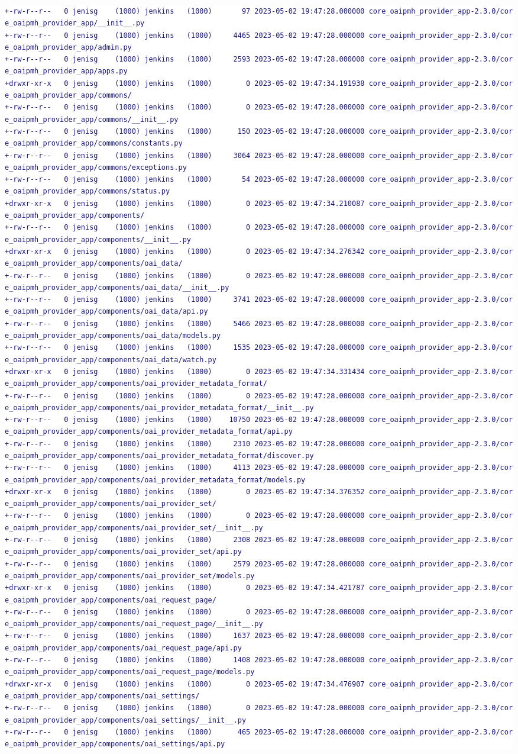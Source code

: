 ```diff
+-rw-r--r--   0 jenisg    (1000) jenkins   (1000)       97 2023-05-02 19:47:28.000000 core_oaipmh_provider_app-2.3.0/core_oaipmh_provider_app/__init__.py
+-rw-r--r--   0 jenisg    (1000) jenkins   (1000)     4465 2023-05-02 19:47:28.000000 core_oaipmh_provider_app-2.3.0/core_oaipmh_provider_app/admin.py
+-rw-r--r--   0 jenisg    (1000) jenkins   (1000)     2593 2023-05-02 19:47:28.000000 core_oaipmh_provider_app-2.3.0/core_oaipmh_provider_app/apps.py
+drwxr-xr-x   0 jenisg    (1000) jenkins   (1000)        0 2023-05-02 19:47:34.191938 core_oaipmh_provider_app-2.3.0/core_oaipmh_provider_app/commons/
+-rw-r--r--   0 jenisg    (1000) jenkins   (1000)        0 2023-05-02 19:47:28.000000 core_oaipmh_provider_app-2.3.0/core_oaipmh_provider_app/commons/__init__.py
+-rw-r--r--   0 jenisg    (1000) jenkins   (1000)      150 2023-05-02 19:47:28.000000 core_oaipmh_provider_app-2.3.0/core_oaipmh_provider_app/commons/constants.py
+-rw-r--r--   0 jenisg    (1000) jenkins   (1000)     3064 2023-05-02 19:47:28.000000 core_oaipmh_provider_app-2.3.0/core_oaipmh_provider_app/commons/exceptions.py
+-rw-r--r--   0 jenisg    (1000) jenkins   (1000)       54 2023-05-02 19:47:28.000000 core_oaipmh_provider_app-2.3.0/core_oaipmh_provider_app/commons/status.py
+drwxr-xr-x   0 jenisg    (1000) jenkins   (1000)        0 2023-05-02 19:47:34.210087 core_oaipmh_provider_app-2.3.0/core_oaipmh_provider_app/components/
+-rw-r--r--   0 jenisg    (1000) jenkins   (1000)        0 2023-05-02 19:47:28.000000 core_oaipmh_provider_app-2.3.0/core_oaipmh_provider_app/components/__init__.py
+drwxr-xr-x   0 jenisg    (1000) jenkins   (1000)        0 2023-05-02 19:47:34.276342 core_oaipmh_provider_app-2.3.0/core_oaipmh_provider_app/components/oai_data/
+-rw-r--r--   0 jenisg    (1000) jenkins   (1000)        0 2023-05-02 19:47:28.000000 core_oaipmh_provider_app-2.3.0/core_oaipmh_provider_app/components/oai_data/__init__.py
+-rw-r--r--   0 jenisg    (1000) jenkins   (1000)     3741 2023-05-02 19:47:28.000000 core_oaipmh_provider_app-2.3.0/core_oaipmh_provider_app/components/oai_data/api.py
+-rw-r--r--   0 jenisg    (1000) jenkins   (1000)     5466 2023-05-02 19:47:28.000000 core_oaipmh_provider_app-2.3.0/core_oaipmh_provider_app/components/oai_data/models.py
+-rw-r--r--   0 jenisg    (1000) jenkins   (1000)     1535 2023-05-02 19:47:28.000000 core_oaipmh_provider_app-2.3.0/core_oaipmh_provider_app/components/oai_data/watch.py
+drwxr-xr-x   0 jenisg    (1000) jenkins   (1000)        0 2023-05-02 19:47:34.331434 core_oaipmh_provider_app-2.3.0/core_oaipmh_provider_app/components/oai_provider_metadata_format/
+-rw-r--r--   0 jenisg    (1000) jenkins   (1000)        0 2023-05-02 19:47:28.000000 core_oaipmh_provider_app-2.3.0/core_oaipmh_provider_app/components/oai_provider_metadata_format/__init__.py
+-rw-r--r--   0 jenisg    (1000) jenkins   (1000)    10750 2023-05-02 19:47:28.000000 core_oaipmh_provider_app-2.3.0/core_oaipmh_provider_app/components/oai_provider_metadata_format/api.py
+-rw-r--r--   0 jenisg    (1000) jenkins   (1000)     2310 2023-05-02 19:47:28.000000 core_oaipmh_provider_app-2.3.0/core_oaipmh_provider_app/components/oai_provider_metadata_format/discover.py
+-rw-r--r--   0 jenisg    (1000) jenkins   (1000)     4113 2023-05-02 19:47:28.000000 core_oaipmh_provider_app-2.3.0/core_oaipmh_provider_app/components/oai_provider_metadata_format/models.py
+drwxr-xr-x   0 jenisg    (1000) jenkins   (1000)        0 2023-05-02 19:47:34.376352 core_oaipmh_provider_app-2.3.0/core_oaipmh_provider_app/components/oai_provider_set/
+-rw-r--r--   0 jenisg    (1000) jenkins   (1000)        0 2023-05-02 19:47:28.000000 core_oaipmh_provider_app-2.3.0/core_oaipmh_provider_app/components/oai_provider_set/__init__.py
+-rw-r--r--   0 jenisg    (1000) jenkins   (1000)     2308 2023-05-02 19:47:28.000000 core_oaipmh_provider_app-2.3.0/core_oaipmh_provider_app/components/oai_provider_set/api.py
+-rw-r--r--   0 jenisg    (1000) jenkins   (1000)     2579 2023-05-02 19:47:28.000000 core_oaipmh_provider_app-2.3.0/core_oaipmh_provider_app/components/oai_provider_set/models.py
+drwxr-xr-x   0 jenisg    (1000) jenkins   (1000)        0 2023-05-02 19:47:34.421787 core_oaipmh_provider_app-2.3.0/core_oaipmh_provider_app/components/oai_request_page/
+-rw-r--r--   0 jenisg    (1000) jenkins   (1000)        0 2023-05-02 19:47:28.000000 core_oaipmh_provider_app-2.3.0/core_oaipmh_provider_app/components/oai_request_page/__init__.py
+-rw-r--r--   0 jenisg    (1000) jenkins   (1000)     1637 2023-05-02 19:47:28.000000 core_oaipmh_provider_app-2.3.0/core_oaipmh_provider_app/components/oai_request_page/api.py
+-rw-r--r--   0 jenisg    (1000) jenkins   (1000)     1408 2023-05-02 19:47:28.000000 core_oaipmh_provider_app-2.3.0/core_oaipmh_provider_app/components/oai_request_page/models.py
+drwxr-xr-x   0 jenisg    (1000) jenkins   (1000)        0 2023-05-02 19:47:34.476907 core_oaipmh_provider_app-2.3.0/core_oaipmh_provider_app/components/oai_settings/
+-rw-r--r--   0 jenisg    (1000) jenkins   (1000)        0 2023-05-02 19:47:28.000000 core_oaipmh_provider_app-2.3.0/core_oaipmh_provider_app/components/oai_settings/__init__.py
+-rw-r--r--   0 jenisg    (1000) jenkins   (1000)      465 2023-05-02 19:47:28.000000 core_oaipmh_provider_app-2.3.0/core_oaipmh_provider_app/components/oai_settings/api.py
```